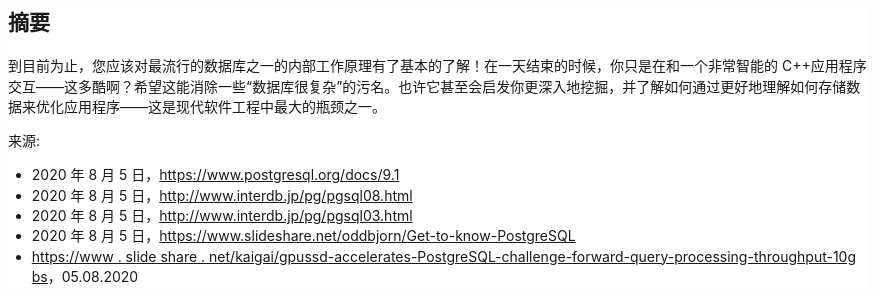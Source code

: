 ## 摘要

到目前为止，您应该对最流行的数据库之一的内部工作原理有了基本的了解！在一天结束的时候，你只是在和一个非常智能的 C++应用程序交互——这多酷啊？希望这能消除一些“数据库很复杂”的污名。也许它甚至会启发你更深入地挖掘，并了解如何通过更好地理解如何存储数据来优化应用程序——这是现代软件工程中最大的瓶颈之一。

来源:

*   2020 年 8 月 5 日，https://www.postgresql.org/docs/9.1
*   2020 年 8 月 5 日，http://www.interdb.jp/pg/pgsql08.html
*   2020 年 8 月 5 日，http://www.interdb.jp/pg/pgsql03.html
*   2020 年 8 月 5 日，https://www.slideshare.net/oddbjorn/Get-to-know-PostgreSQL
*   [https://www . slide share . net/kaigai/gpussd-accelerates-PostgreSQL-challenge-forward-query-processing-throughput-10g bs](https://www.slideshare.net/kaigai/gpussd-accelerates-postgresql-challenge-towards-query-processing-throughput-10gbs)，05.08.2020